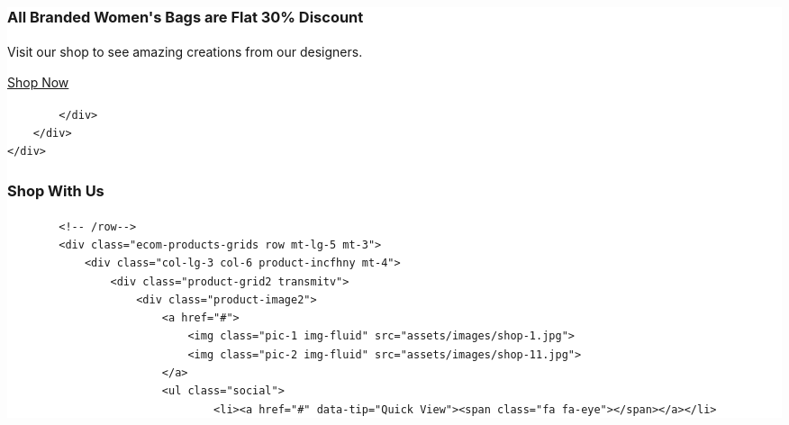      
<section class="w3l-video-6">
	<!-- /video-6-->
	<div class="video-66-info">
		<div class="container-fluid">
			<div class="video-grids-info row">
				<div class="video-gd-right col-lg-8">
					<div class="video-inner text-center">
								<!--popup-->
									<a class="play-button btn popup-with-zoom-anim" href="#small-dialog">
											<span class="fa fa-play" aria-hidden="true"></span>
									</a>
									<div id="small-dialog" class="mfp-hide">
										<div class="search-top notify-popup">
												<iframe src="https://player.vimeo.com/video/246139491" frameborder="0"
												allow="autoplay; fullscreen" allowfullscreen></iframe>
										</div>
									</div>
									<!--//popup-->
					      </div>
				  </div>
				<div class="video-gd-left col-lg-4 p-lg-5 p-4">
					<div class="p-xl-4 p-0 video-wrap">
						<h3 class="hny-title text-left">All Branded Women's Bags are Flat <span>30% Discount</span>
						</h3>
						<p>Visit our shop to see amazing creations from our designers.</p>
						<a href="#" class="read-more btn">
							Shop Now
						</a>
					</div>
				</div>

			</div>
		</div>
	</div>
</section>

<section class="w3l-ecommerce-main">
	<!-- /products-->
	<div class="ecom-contenthny py-5">
		<div class="container py-lg-5">
			<h3 class="hny-title mb-0 text-center">Shop With <span>Us</span></h3>
			
			<!-- /row-->
			<div class="ecom-products-grids row mt-lg-5 mt-3">
				<div class="col-lg-3 col-6 product-incfhny mt-4">
					<div class="product-grid2 transmitv">
						<div class="product-image2">
							<a href="#">
								<img class="pic-1 img-fluid" src="assets/images/shop-1.jpg">
								<img class="pic-2 img-fluid" src="assets/images/shop-11.jpg">
							</a>
							<ul class="social">
									<li><a href="#" data-tip="Quick View"><span class="fa fa-eye"></span></a></li>
